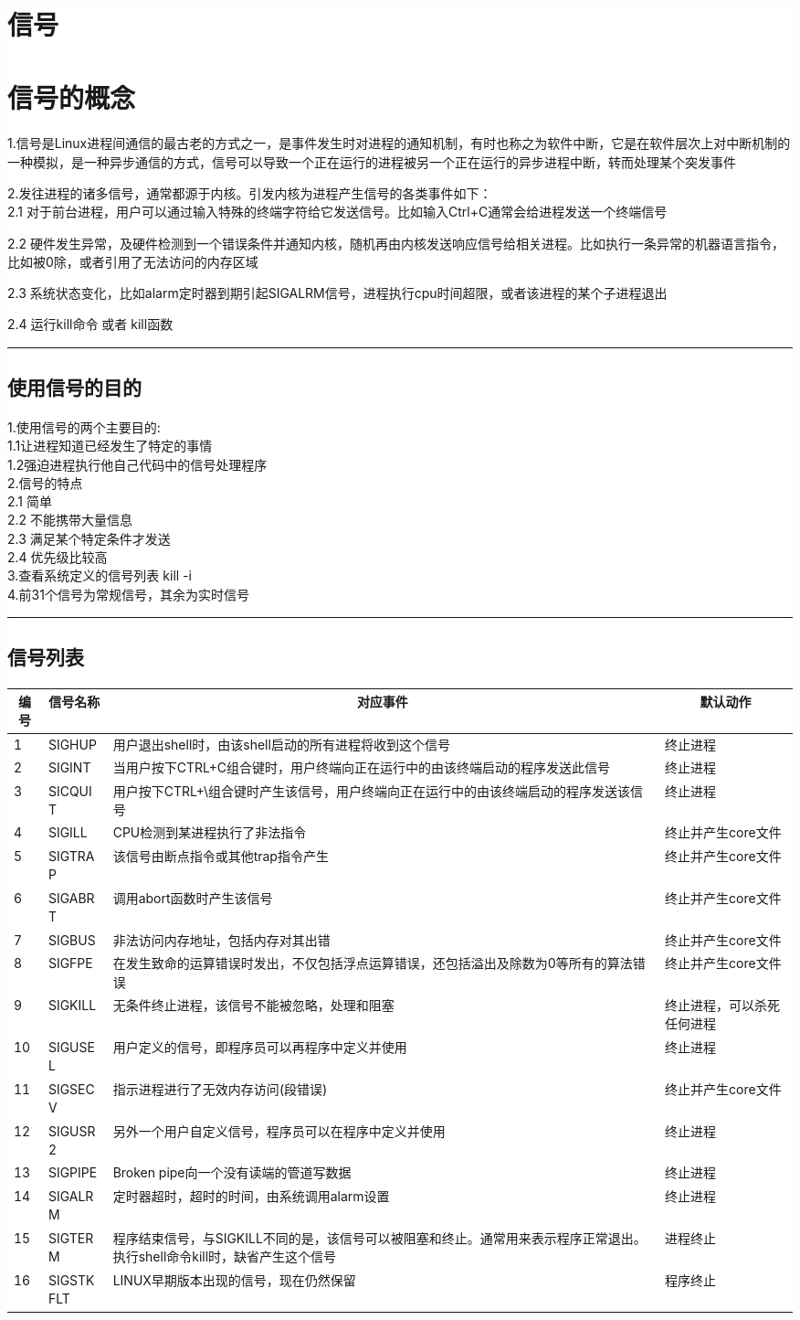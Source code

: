 # 信号


# 信号的概念
1.信号是Linux进程间通信的最古老的方式之一，是事件发生时对进程的通知机制，有时也称之为软件中断，它是在软件层次上对中断机制的一种模拟，是一种异步通信的方式，信号可以导致一个正在运行的进程被另一个正在运行的异步进程中断，转而处理某个突发事件  

2.发往进程的诸多信号，通常都源于内核。引发内核为进程产生信号的各类事件如下：  
2.1 对于前台进程，用户可以通过输入特殊的终端字符给它发送信号。比如输入Ctrl+C通常会给进程发送一个终端信号  

2.2 硬件发生异常，及硬件检测到一个错误条件并通知内核，随机再由内核发送响应信号给相关进程。比如执行一条异常的机器语言指令，比如被0除，或者引用了无法访问的内存区域  

2.3 系统状态变化，比如alarm定时器到期引起SIGALRM信号，进程执行cpu时间超限，或者该进程的某个子进程退出  

2.4 运行kill命令 或者 kill函数  

---

## 使用信号的目的   
1.使用信号的两个主要目的:  
    1.1让进程知道已经发生了特定的事情  
    1.2强迫进程执行他自己代码中的信号处理程序  
2.信号的特点  
    2.1 简单  
    2.2 不能携带大量信息  
    2.3 满足某个特定条件才发送  
    2.4 优先级比较高  
3.查看系统定义的信号列表 kill -i  
4.前31个信号为常规信号，其余为实时信号  

---
## 信号列表

|编号|信号名称|对应事件|默认动作|
| ------ | ------ | ------ | ------ |
|1|SIGHUP|用户退出shell时，由该shell启动的所有进程将收到这个信号|终止进程|
|2|SIGINT|当用户按下CTRL+C组合键时，用户终端向正在运行中的由该终端启动的程序发送此信号|终止进程|
|3|SICQUIT|用户按下CTRL+\组合键时产生该信号，用户终端向正在运行中的由该终端启动的程序发送该信号|终止进程|
|4|SIGILL|CPU检测到某进程执行了非法指令|终止并产生core文件|
|5|SIGTRAP|该信号由断点指令或其他trap指令产生|终止并产生core文件|
|6|SIGABRT|调用abort函数时产生该信号|终止并产生core文件|
|7|SIGBUS|非法访问内存地址，包括内存对其出错|终止并产生core文件|
|8|SIGFPE|在发生致命的运算错误时发出，不仅包括浮点运算错误，还包括溢出及除数为0等所有的算法错误|终止并产生core文件|
|9|SIGKILL|无条件终止进程，该信号不能被忽略，处理和阻塞|终止进程，可以杀死任何进程|
|10|SIGUSEL|用户定义的信号，即程序员可以再程序中定义并使用|终止进程|
|11|SIGSECV|指示进程进行了无效内存访问(段错误)|终止并产生core文件|
|12|SIGUSR2|另外一个用户自定义信号，程序员可以在程序中定义并使用|终止进程|
|13|SIGPIPE|Broken pipe向一个没有读端的管道写数据|终止进程|
|14|SIGALRM|定时器超时，超时的时间，由系统调用alarm设置|终止进程|
|15|SIGTERM|程序结束信号，与SIGKILL不同的是，该信号可以被阻塞和终止。通常用来表示程序正常退出。执行shell命令kill时，缺省产生这个信号|进程终止|
|16|SIGSTKFLT|LINUX早期版本出现的信号，现在仍然保留|程序终止|